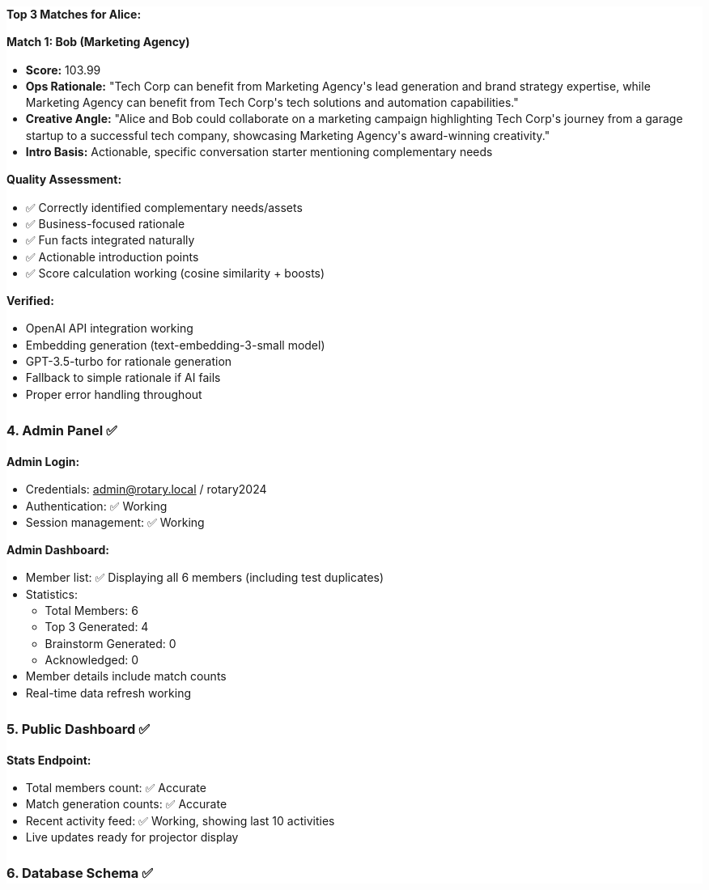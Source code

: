 **Top 3 Matches for Alice:**

**Match 1: Bob (Marketing Agency)**
- **Score:** 103.99
- **Ops Rationale:** "Tech Corp can benefit from Marketing Agency's lead generation and brand strategy expertise, while Marketing Agency can benefit from Tech Corp's tech solutions and automation capabilities."
- **Creative Angle:** "Alice and Bob could collaborate on a marketing campaign highlighting Tech Corp's journey from a garage startup to a successful tech company, showcasing Marketing Agency's award-winning creativity."
- **Intro Basis:** Actionable, specific conversation starter mentioning complementary needs

**Quality Assessment:**
- ✅ Correctly identified complementary needs/assets
- ✅ Business-focused rationale
- ✅ Fun facts integrated naturally
- ✅ Actionable introduction points
- ✅ Score calculation working (cosine similarity + boosts)

**Verified:**
- OpenAI API integration working
- Embedding generation (text-embedding-3-small model)
- GPT-3.5-turbo for rationale generation
- Fallback to simple rationale if AI fails
- Proper error handling throughout

### 4. Admin Panel ✅

**Admin Login:**
- Credentials: admin@rotary.local / rotary2024
- Authentication: ✅ Working
- Session management: ✅ Working

**Admin Dashboard:**
- Member list: ✅ Displaying all 6 members (including test duplicates)
- Statistics:
  - Total Members: 6
  - Top 3 Generated: 4
  - Brainstorm Generated: 0
  - Acknowledged: 0
- Member details include match counts
- Real-time data refresh working

### 5. Public Dashboard ✅

**Stats Endpoint:**
- Total members count: ✅ Accurate
- Match generation counts: ✅ Accurate
- Recent activity feed: ✅ Working, showing last 10 activities
- Live updates ready for projector display

### 6. Database Schema ✅
